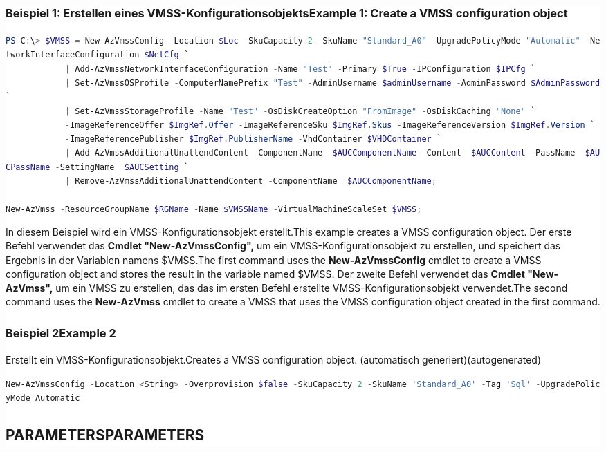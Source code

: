 ### <span data-ttu-id="89133-116">Beispiel 1: Erstellen eines VMSS-Konfigurationsobjekts</span><span class="sxs-lookup"><span data-stu-id="89133-116">Example 1: Create a VMSS configuration object</span></span>
```powershell
PS C:\> $VMSS = New-AzVmssConfig -Location $Loc -SkuCapacity 2 -SkuName "Standard_A0" -UpgradePolicyMode "Automatic" -NetworkInterfaceConfiguration $NetCfg `
            | Add-AzVmssNetworkInterfaceConfiguration -Name "Test" -Primary $True -IPConfiguration $IPCfg `
            | Set-AzVmssOSProfile -ComputerNamePrefix "Test" -AdminUsername $adminUsername -AdminPassword $AdminPassword `
            | Set-AzVmssStorageProfile -Name "Test" -OsDiskCreateOption "FromImage" -OsDiskCaching "None" `
            -ImageReferenceOffer $ImgRef.Offer -ImageReferenceSku $ImgRef.Skus -ImageReferenceVersion $ImgRef.Version `
            -ImageReferencePublisher $ImgRef.PublisherName -VhdContainer $VHDContainer `
            | Add-AzVmssAdditionalUnattendContent -ComponentName  $AUCComponentName -Content  $AUCContent -PassName  $AUCPassName -SettingName  $AUCSetting `
            | Remove-AzVmssAdditionalUnattendContent -ComponentName  $AUCComponentName;

New-AzVmss -ResourceGroupName $RGName -Name $VMSSName -VirtualMachineScaleSet $VMSS;
```

<span data-ttu-id="89133-117">In diesem Beispiel wird ein VMSS-Konfigurationsobjekt erstellt.</span><span class="sxs-lookup"><span data-stu-id="89133-117">This example creates a VMSS configuration object.</span></span> <span data-ttu-id="89133-118">Der erste Befehl verwendet das **Cmdlet "New-AzVmssConfig",** um ein VMSS-Konfigurationsobjekt zu erstellen, und speichert das Ergebnis in der Variablen namens $VMSS.</span><span class="sxs-lookup"><span data-stu-id="89133-118">The first command uses the **New-AzVmssConfig** cmdlet to create a VMSS configuration object and stores the result in the variable named $VMSS.</span></span> <span data-ttu-id="89133-119">Der zweite Befehl verwendet das **Cmdlet "New-AzVmss",** um ein VMSS zu erstellen, das das im ersten Befehl erstellte VMSS-Konfigurationsobjekt verwendet.</span><span class="sxs-lookup"><span data-stu-id="89133-119">The second command uses the **New-AzVmss** cmdlet to create a VMSS that uses the VMSS configuration object created in the first command.</span></span>

### <span data-ttu-id="89133-120">Beispiel 2</span><span class="sxs-lookup"><span data-stu-id="89133-120">Example 2</span></span>

<span data-ttu-id="89133-121">Erstellt ein VMSS-Konfigurationsobjekt.</span><span class="sxs-lookup"><span data-stu-id="89133-121">Creates a VMSS configuration object.</span></span> <span data-ttu-id="89133-122">(automatisch generiert)</span><span class="sxs-lookup"><span data-stu-id="89133-122">(autogenerated)</span></span>

```powershell <!-- Aladdin Generated Example --> 
New-AzVmssConfig -Location <String> -Overprovision $false -SkuCapacity 2 -SkuName 'Standard_A0' -Tag 'Sql' -UpgradePolicyMode Automatic
```

## <span data-ttu-id="89133-123">PARAMETERS</span><span class="sxs-lookup"><span data-stu-id="89133-123">PARAMETERS</span></span>
